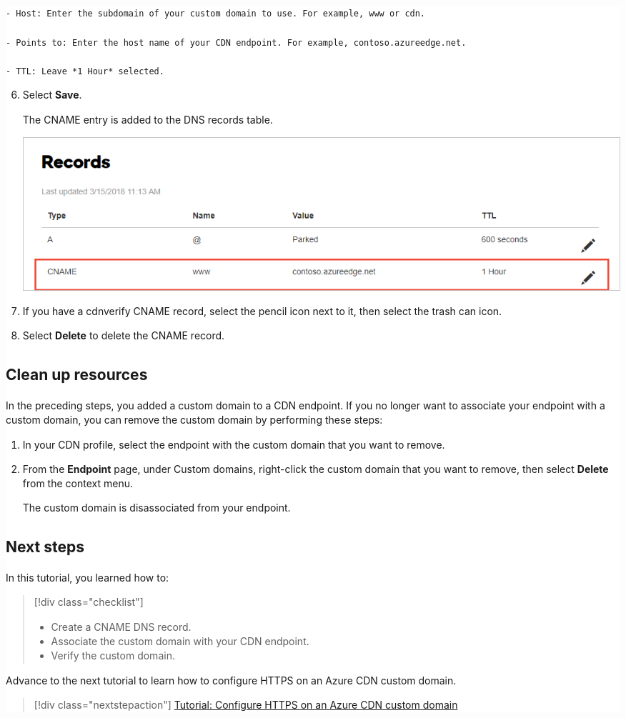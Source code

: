     - Host: Enter the subdomain of your custom domain to use. For example, www or cdn.

    - Points to: Enter the host name of your CDN endpoint. For example, contoso.azureedge.net. 

    - TTL: Leave *1 Hour* selected.

6. Select **Save**.
 
    The CNAME entry is added to the DNS records table.

    ![DNS records table](./media/cdn-map-content-to-custom-domain/cdn-dns-table.png)

7. If you have a cdnverify CNAME record, select the pencil icon next to it, then select the trash can icon.

8. Select **Delete** to delete the CNAME record.


## Clean up resources

In the preceding steps, you added a custom domain to a CDN endpoint. If you no longer want to associate your endpoint with a custom domain, you can remove the custom domain by performing these steps:
 
1. In your CDN profile, select the endpoint with the custom domain that you want to remove.

2. From the **Endpoint** page, under Custom domains, right-click the custom domain that you want to remove, then select **Delete** from the context menu.  

   The custom domain is disassociated from your endpoint.


## Next steps

In this tutorial, you learned how to:

> [!div class="checklist"]
> - Create a CNAME DNS record.
> - Associate the custom domain with your CDN endpoint.
> - Verify the custom domain.

Advance to the next tutorial to learn how to configure HTTPS on an Azure CDN custom domain.

> [!div class="nextstepaction"]
> [Tutorial: Configure HTTPS on an Azure CDN custom domain](cdn-custom-ssl.md)


